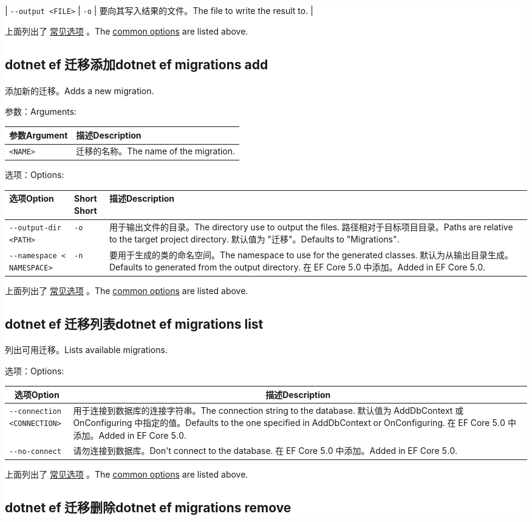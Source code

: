 | <nobr>`--output <FILE>`</nobr> | <nobr>`-o`</nobr> | <span data-ttu-id="e47d1-286">要向其写入结果的文件。</span><span class="sxs-lookup"><span data-stu-id="e47d1-286">The file to write the result to.</span></span> |

<span data-ttu-id="e47d1-287">上面列出了 [常见选项](#common-options) 。</span><span class="sxs-lookup"><span data-stu-id="e47d1-287">The [common options](#common-options) are listed above.</span></span>

## <a name="dotnet-ef-migrations-add"></a><span data-ttu-id="e47d1-288">dotnet ef 迁移添加</span><span class="sxs-lookup"><span data-stu-id="e47d1-288">dotnet ef migrations add</span></span>

<span data-ttu-id="e47d1-289">添加新的迁移。</span><span class="sxs-lookup"><span data-stu-id="e47d1-289">Adds a new migration.</span></span>

<span data-ttu-id="e47d1-290">参数：</span><span class="sxs-lookup"><span data-stu-id="e47d1-290">Arguments:</span></span>

| <span data-ttu-id="e47d1-291">参数</span><span class="sxs-lookup"><span data-stu-id="e47d1-291">Argument</span></span>              | <span data-ttu-id="e47d1-292">描述</span><span class="sxs-lookup"><span data-stu-id="e47d1-292">Description</span></span>                |
|:----------------------|:---------------------------|
| <nobr>`<NAME>`</nobr> | <span data-ttu-id="e47d1-293">迁移的名称。</span><span class="sxs-lookup"><span data-stu-id="e47d1-293">The name of the migration.</span></span> |

<span data-ttu-id="e47d1-294">选项：</span><span class="sxs-lookup"><span data-stu-id="e47d1-294">Options:</span></span>

| <span data-ttu-id="e47d1-295">选项</span><span class="sxs-lookup"><span data-stu-id="e47d1-295">Option</span></span>                                 | <span data-ttu-id="e47d1-296">Short</span><span class="sxs-lookup"><span data-stu-id="e47d1-296">Short</span></span>             | <span data-ttu-id="e47d1-297">描述</span><span class="sxs-lookup"><span data-stu-id="e47d1-297">Description</span></span>                                                                                                            |
|:---------------------------------------|:------------------|:-----------------------------------------------------------------------------------------------------------------------|
| `--output-dir <PATH>`                  | <nobr>`-o`</nobr> | <span data-ttu-id="e47d1-298">用于输出文件的目录。</span><span class="sxs-lookup"><span data-stu-id="e47d1-298">The directory use to output the files.</span></span> <span data-ttu-id="e47d1-299">路径相对于目标项目目录。</span><span class="sxs-lookup"><span data-stu-id="e47d1-299">Paths are relative to the target project directory.</span></span> <span data-ttu-id="e47d1-300">默认值为 "迁移"。</span><span class="sxs-lookup"><span data-stu-id="e47d1-300">Defaults to "Migrations".</span></span>   |
| <nobr>`--namespace <NAMESPACE>`</nobr> | `-n`              | <span data-ttu-id="e47d1-301">要用于生成的类的命名空间。</span><span class="sxs-lookup"><span data-stu-id="e47d1-301">The namespace to use for the generated classes.</span></span> <span data-ttu-id="e47d1-302">默认为从输出目录生成。</span><span class="sxs-lookup"><span data-stu-id="e47d1-302">Defaults to generated from the output directory.</span></span> <span data-ttu-id="e47d1-303">在 EF Core 5.0 中添加。</span><span class="sxs-lookup"><span data-stu-id="e47d1-303">Added in EF Core 5.0.</span></span> |

<span data-ttu-id="e47d1-304">上面列出了 [常见选项](#common-options) 。</span><span class="sxs-lookup"><span data-stu-id="e47d1-304">The [common options](#common-options) are listed above.</span></span>

## <a name="dotnet-ef-migrations-list"></a><span data-ttu-id="e47d1-305">dotnet ef 迁移列表</span><span class="sxs-lookup"><span data-stu-id="e47d1-305">dotnet ef migrations list</span></span>

<span data-ttu-id="e47d1-306">列出可用迁移。</span><span class="sxs-lookup"><span data-stu-id="e47d1-306">Lists available migrations.</span></span>

<span data-ttu-id="e47d1-307">选项：</span><span class="sxs-lookup"><span data-stu-id="e47d1-307">Options:</span></span>

| <span data-ttu-id="e47d1-308">选项</span><span class="sxs-lookup"><span data-stu-id="e47d1-308">Option</span></span>                                   | <span data-ttu-id="e47d1-309">描述</span><span class="sxs-lookup"><span data-stu-id="e47d1-309">Description</span></span>                                                                                                                  |
| ---------------------------------------- | ---------------------------------------------------------------------------------------------------------------------------- |
| <nobr>`--connection <CONNECTION>`</nobr> | <span data-ttu-id="e47d1-310">用于连接到数据库的连接字符串。</span><span class="sxs-lookup"><span data-stu-id="e47d1-310">The connection string to the database.</span></span> <span data-ttu-id="e47d1-311">默认值为 AddDbContext 或 OnConfiguring 中指定的值。</span><span class="sxs-lookup"><span data-stu-id="e47d1-311">Defaults to the one specified in AddDbContext or OnConfiguring.</span></span> <span data-ttu-id="e47d1-312">在 EF Core 5.0 中添加。</span><span class="sxs-lookup"><span data-stu-id="e47d1-312">Added in EF Core 5.0.</span></span> |
| `--no-connect`                           | <span data-ttu-id="e47d1-313">请勿连接到数据库。</span><span class="sxs-lookup"><span data-stu-id="e47d1-313">Don't connect to the database.</span></span> <span data-ttu-id="e47d1-314">在 EF Core 5.0 中添加。</span><span class="sxs-lookup"><span data-stu-id="e47d1-314">Added in EF Core 5.0.</span></span>                                                                         |

<span data-ttu-id="e47d1-315">上面列出了 [常见选项](#common-options) 。</span><span class="sxs-lookup"><span data-stu-id="e47d1-315">The [common options](#common-options) are listed above.</span></span>

## <a name="dotnet-ef-migrations-remove"></a><span data-ttu-id="e47d1-316">dotnet ef 迁移删除</span><span class="sxs-lookup"><span data-stu-id="e47d1-316">dotnet ef migrations remove</span></span>
